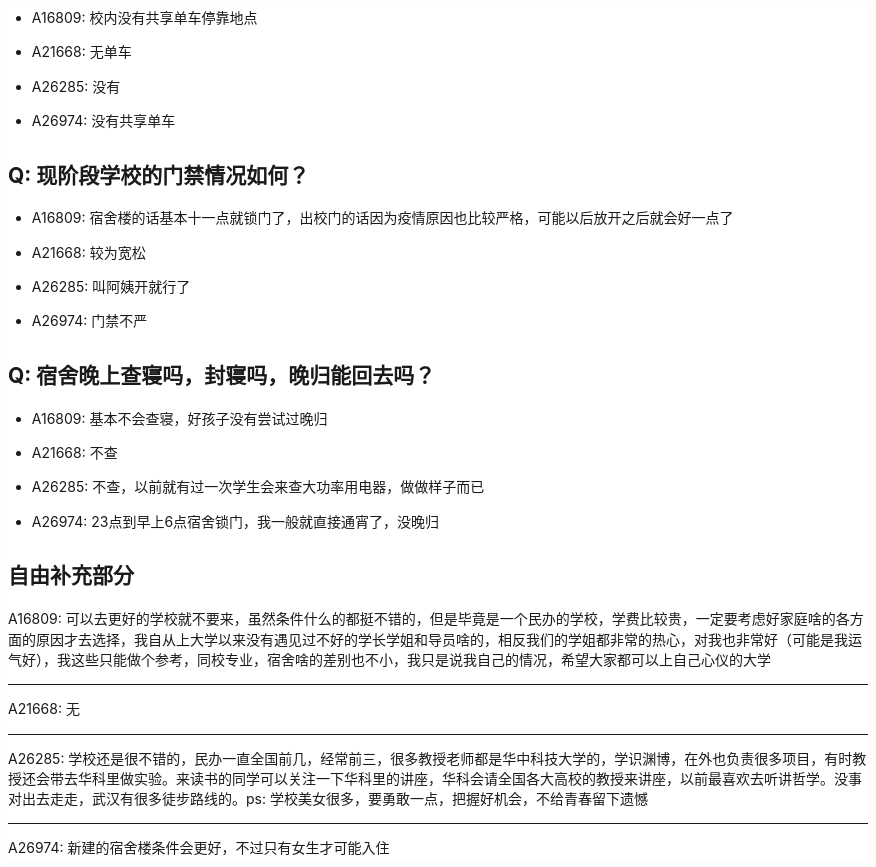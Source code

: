 - A16809: 校内没有共享单车停靠地点

- A21668: 无单车

- A26285: 没有

- A26974: 没有共享单车

## Q: 现阶段学校的门禁情况如何？

- A16809: 宿舍楼的话基本十一点就锁门了，出校门的话因为疫情原因也比较严格，可能以后放开之后就会好一点了

- A21668: 较为宽松

- A26285: 叫阿姨开就行了

- A26974: 门禁不严

## Q: 宿舍晚上查寝吗，封寝吗，晚归能回去吗？

- A16809: 基本不会查寝，好孩子没有尝试过晚归

- A21668: 不查

- A26285: 不查，以前就有过一次学生会来查大功率用电器，做做样子而已

- A26974: 23点到早上6点宿舍锁门，我一般就直接通宵了，没晚归

## 自由补充部分

A16809: 可以去更好的学校就不要来，虽然条件什么的都挺不错的，但是毕竟是一个民办的学校，学费比较贵，一定要考虑好家庭啥的各方面的原因才去选择，我自从上大学以来没有遇见过不好的学长学姐和导员啥的，相反我们的学姐都非常的热心，对我也非常好（可能是我运气好），我这些只能做个参考，同校专业，宿舍啥的差别也不小，我只是说我自己的情况，希望大家都可以上自己心仪的大学

***

A21668: 无

***

A26285: 学校还是很不错的，民办一直全国前几，经常前三，很多教授老师都是华中科技大学的，学识渊博，在外也负责很多项目，有时教授还会带去华科里做实验。来读书的同学可以关注一下华科里的讲座，华科会请全国各大高校的教授来讲座，以前最喜欢去听讲哲学。没事对出去走走，武汉有很多徒步路线的。ps: 学校美女很多，要勇敢一点，把握好机会，不给青春留下遗憾

***

A26974: 新建的宿舍楼条件会更好，不过只有女生才可能入住